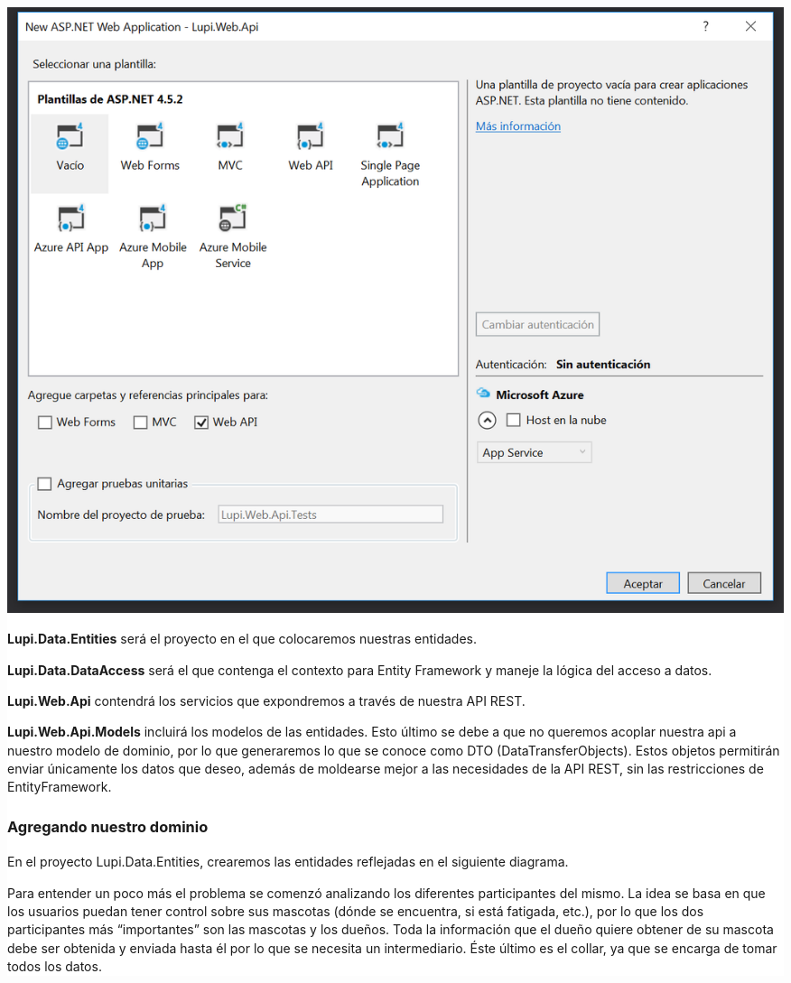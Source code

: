 ![](lib/img/Creacion_Proyecto.png)

**Lupi.Data.Entities** será el proyecto en el que colocaremos nuestras entidades.

**Lupi.Data.DataAccess** será el que contenga el contexto para Entity Framework y maneje la lógica del acceso a datos.

**Lupi.Web.Api** contendrá los servicios que expondremos a través de nuestra API REST.

**Lupi.Web.Api.Models** incluirá los modelos de las entidades. Esto último se debe a que no queremos acoplar nuestra api a nuestro modelo de dominio, por lo que generaremos lo que se conoce como DTO (DataTransferObjects). Estos objetos permitirán enviar únicamente los datos que deseo, además de moldearse mejor a las necesidades de la API REST, sin las restricciones de EntityFramework.

### Agregando nuestro dominio

En el proyecto Lupi.Data.Entities, crearemos las entidades reflejadas en el siguiente diagrama.

Para entender un poco más el problema se comenzó analizando los diferentes participantes del mismo. La idea se basa en que los usuarios puedan tener control sobre sus mascotas (dónde se encuentra, si está fatigada, etc.), por lo que los dos participantes más “importantes” son las mascotas y los dueños. Toda la información que el dueño quiere obtener de su mascota debe ser obtenida y enviada hasta él por lo que se necesita un intermediario. Éste último es el collar, ya que se encarga de tomar todos los datos.
